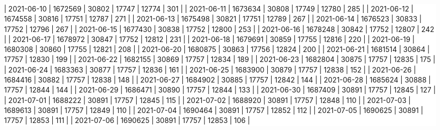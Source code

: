 | 2021-06-10 | 1672569 | 30802 | 17747 | 12774 | 301 |
| 2021-06-11 | 1673634 | 30808 | 17749 | 12780 | 285 |
| 2021-06-12 | 1674558 | 30816 | 17751 | 12787 | 271 |
| 2021-06-13 | 1675498 | 30821 | 17751 | 12789 | 267 |
| 2021-06-14 | 1676523 | 30833 | 17752 | 12796 | 267 |
| 2021-06-15 | 1677430 | 30838 | 17752 | 12800 | 253 |
| 2021-06-16 | 1678248 | 30842 | 17752 | 12807 | 242 |
| 2021-06-17 | 1678972 | 30847 | 17752 | 12812 | 231 |
| 2021-06-18 | 1679691 | 30859 | 17755 | 12816 | 220 |
| 2021-06-19 | 1680308 | 30860 | 17755 | 12821 | 208 |
| 2021-06-20 | 1680875 | 30863 | 17756 | 12824 | 200 |
| 2021-06-21 | 1681514 | 30864 | 17757 | 12830 | 199 |
| 2021-06-22 | 1682155 | 30869 | 17757 | 12834 | 189 |
| 2021-06-23 | 1682804 | 30875 | 17757 | 12835 | 175 |
| 2021-06-24 | 1683363 | 30877 | 17757 | 12836 | 161 |
| 2021-06-25 | 1683900 | 30879 | 17757 | 12838 | 152 |
| 2021-06-26 | 1684416 | 30882 | 17757 | 12838 | 148 |
| 2021-06-27 | 1684902 | 30885 | 17757 | 12842 | 144 |
| 2021-06-28 | 1685624 | 30888 | 17757 | 12844 | 144 |
| 2021-06-29 | 1686471 | 30890 | 17757 | 12844 | 133 |
| 2021-06-30 | 1687409 | 30891 | 17757 | 12845 | 127 |
| 2021-07-01 | 1688222 | 30891 | 17757 | 12845 | 115 |
| 2021-07-02 | 1688920 | 30891 | 17757 | 12848 | 110 |
| 2021-07-03 | 1689613 | 30891 | 17757 | 12849 | 110 |
| 2021-07-04 | 1690464 | 30891 | 17757 | 12852 | 112 |
| 2021-07-05 | 1690625 | 30891 | 17757 | 12853 | 111 |
| 2021-07-06 | 1690625 | 30891 | 17757 | 12853 | 106 |
